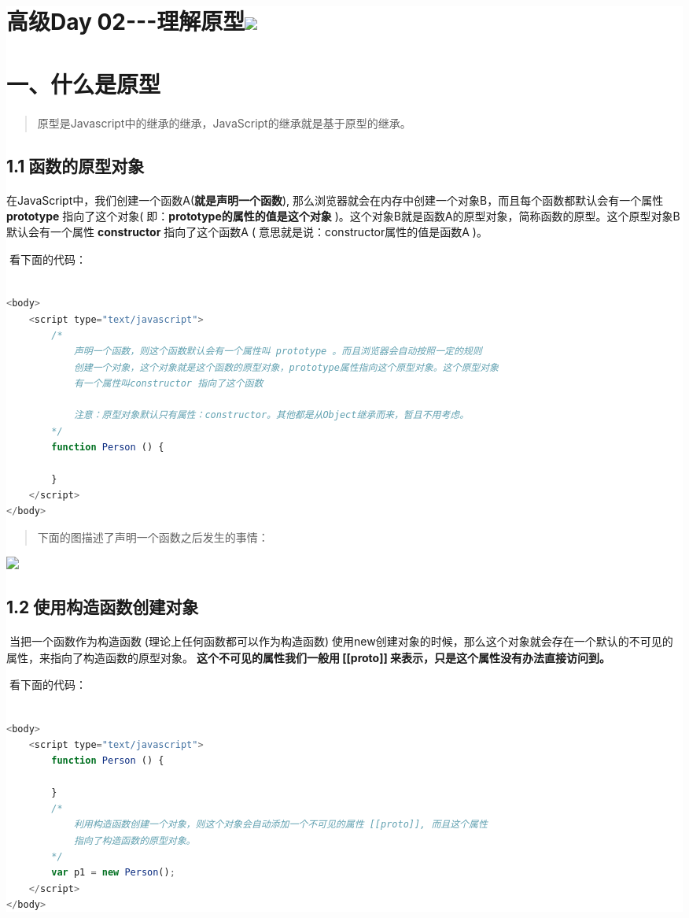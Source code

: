 #  高级Day 02---理解原型![](http://www.yztcedu.com/images/logo.png)

# 一、什么是原型

> 原型是Javascript中的继承的继承，JavaScript的继承就是基于原型的继承。

## 1.1	函数的原型对象

​	在JavaScript中，我们创建一个函数A(**就是声明一个函数**), 那么浏览器就会在内存中创建一个对象B，而且每个函数都默认会有一个属性 **prototype** 指向了这个对象( 即：**prototype的属性的值是这个对象** )。这个对象B就是函数A的原型对象，简称函数的原型。这个原型对象B 默认会有一个属性 **constructor** 指向了这个函数A ( 意思就是说：constructor属性的值是函数A )。

​	看下面的代码：

```javascript

<body>
    <script type="text/javascript">
    	/*
    		声明一个函数，则这个函数默认会有一个属性叫 prototype 。而且浏览器会自动按照一定的规则
    		创建一个对象，这个对象就是这个函数的原型对象，prototype属性指向这个原型对象。这个原型对象
    		有一个属性叫constructor 指向了这个函数
			
			注意：原型对象默认只有属性：constructor。其他都是从Object继承而来，暂且不用考虑。
		*/
	    function Person () {
	    	
	    }	    
    </script>
</body>
```

> 下面的图描述了声明一个函数之后发生的事情：

![](http://o7cqr8cfk.bkt.clouddn.com/public/16-11-10/43031030.jpg)

## 1.2	使用构造函数创建对象

​	当把一个函数作为构造函数 (理论上任何函数都可以作为构造函数) 使用new创建对象的时候，那么这个对象就会存在一个默认的不可见的属性，来指向了构造函数的原型对象。  **这个不可见的属性我们一般用 [[proto]] 来表示，只是这个属性没有办法直接访问到。**

​	看下面的代码：

```javascript

<body>
    <script type="text/javascript">
	    function Person () {
	    	
	    }	
        /*
        	利用构造函数创建一个对象，则这个对象会自动添加一个不可见的属性 [[proto]], 而且这个属性
        	指向了构造函数的原型对象。
        */
      	var p1 = new Person();
    </script>
</body>
```
